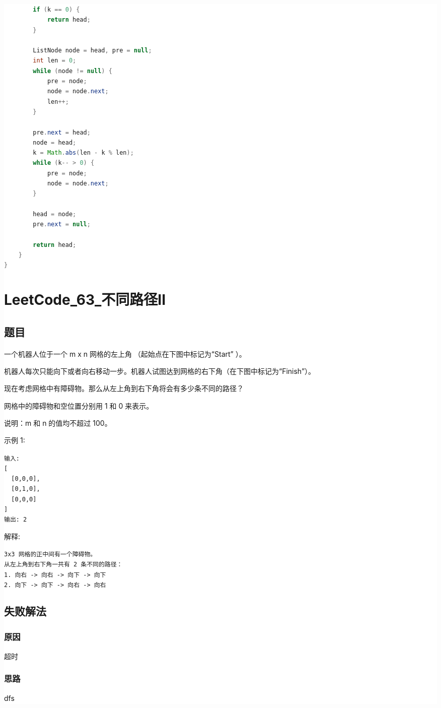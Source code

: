 ```java
        if (k == 0) {
            return head;
        }

        ListNode node = head, pre = null;
        int len = 0;
        while (node != null) {
            pre = node;
            node = node.next;
            len++;
        }

        pre.next = head;
        node = head;
        k = Math.abs(len - k % len);
        while (k-- > 0) {
            pre = node;
            node = node.next;
        }

        head = node;
        pre.next = null;
        
        return head;
    }
}
```
# LeetCode_63_不同路径II
## 题目
一个机器人位于一个 m x n 网格的左上角 （起始点在下图中标记为“Start” ）。

机器人每次只能向下或者向右移动一步。机器人试图达到网格的右下角（在下图中标记为“Finish”）。

现在考虑网格中有障碍物。那么从左上角到右下角将会有多少条不同的路径？

网格中的障碍物和空位置分别用 1 和 0 来表示。

说明：m 和 n 的值均不超过 100。

示例 1:
```
输入:
[
  [0,0,0],
  [0,1,0],
  [0,0,0]
]
输出: 2
```
解释:
```
3x3 网格的正中间有一个障碍物。
从左上角到右下角一共有 2 条不同的路径：
1. 向右 -> 向右 -> 向下 -> 向下
2. 向下 -> 向下 -> 向右 -> 向右
```
## 失败解法
### 原因
超时
### 思路
dfs